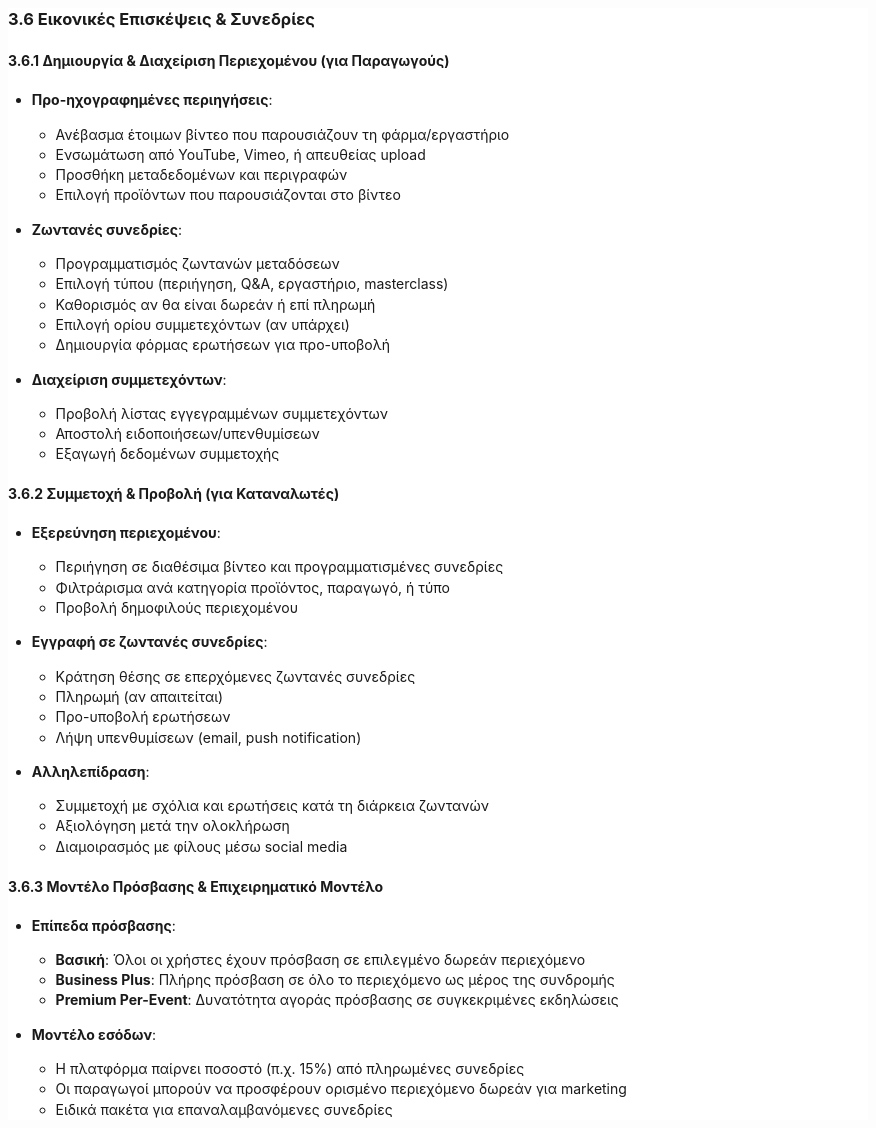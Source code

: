 ### **3.6 Εικονικές Επισκέψεις & Συνεδρίες**

#### **3.6.1 Δημιουργία & Διαχείριση Περιεχομένου (για Παραγωγούς)**

* **Προ-ηχογραφημένες περιηγήσεις**:

  * Ανέβασμα έτοιμων βίντεο που παρουσιάζουν τη φάρμα/εργαστήριο  
  * Ενσωμάτωση από YouTube, Vimeo, ή απευθείας upload  
  * Προσθήκη μεταδεδομένων και περιγραφών  
  * Επιλογή προϊόντων που παρουσιάζονται στο βίντεο  
* **Ζωντανές συνεδρίες**:

  * Προγραμματισμός ζωντανών μεταδόσεων  
  * Επιλογή τύπου (περιήγηση, Q\&A, εργαστήριο, masterclass)  
  * Καθορισμός αν θα είναι δωρεάν ή επί πληρωμή  
  * Επιλογή ορίου συμμετεχόντων (αν υπάρχει)  
  * Δημιουργία φόρμας ερωτήσεων για προ-υποβολή  
* **Διαχείριση συμμετεχόντων**:

  * Προβολή λίστας εγγεγραμμένων συμμετεχόντων  
  * Αποστολή ειδοποιήσεων/υπενθυμίσεων  
  * Εξαγωγή δεδομένων συμμετοχής

#### **3.6.2 Συμμετοχή & Προβολή (για Καταναλωτές)**

* **Εξερεύνηση περιεχομένου**:

  * Περιήγηση σε διαθέσιμα βίντεο και προγραμματισμένες συνεδρίες  
  * Φιλτράρισμα ανά κατηγορία προϊόντος, παραγωγό, ή τύπο  
  * Προβολή δημοφιλούς περιεχομένου  
* **Εγγραφή σε ζωντανές συνεδρίες**:

  * Κράτηση θέσης σε επερχόμενες ζωντανές συνεδρίες  
  * Πληρωμή (αν απαιτείται)  
  * Προ-υποβολή ερωτήσεων  
  * Λήψη υπενθυμίσεων (email, push notification)  
* **Αλληλεπίδραση**:

  * Συμμετοχή με σχόλια και ερωτήσεις κατά τη διάρκεια ζωντανών  
  * Αξιολόγηση μετά την ολοκλήρωση  
  * Διαμοιρασμός με φίλους μέσω social media

#### **3.6.3 Μοντέλο Πρόσβασης & Επιχειρηματικό Μοντέλο**

* **Επίπεδα πρόσβασης**:

  * **Βασική**: Όλοι οι χρήστες έχουν πρόσβαση σε επιλεγμένο δωρεάν περιεχόμενο  
  * **Business Plus**: Πλήρης πρόσβαση σε όλο το περιεχόμενο ως μέρος της συνδρομής  
  * **Premium Per-Event**: Δυνατότητα αγοράς πρόσβασης σε συγκεκριμένες εκδηλώσεις  
* **Μοντέλο εσόδων**:

  * Η πλατφόρμα παίρνει ποσοστό (π.χ. 15%) από πληρωμένες συνεδρίες  
  * Οι παραγωγοί μπορούν να προσφέρουν ορισμένο περιεχόμενο δωρεάν για marketing  
  * Ειδικά πακέτα για επαναλαμβανόμενες συνεδρίες
